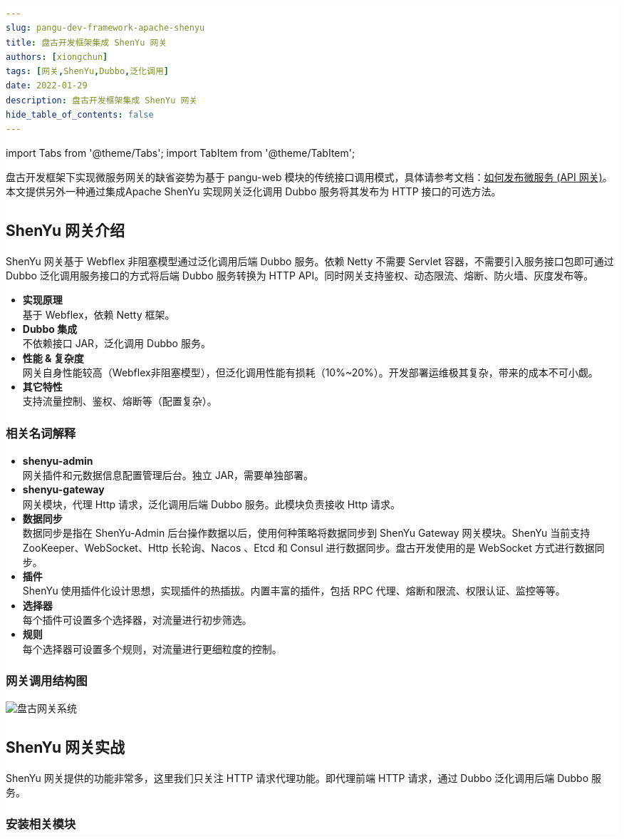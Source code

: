 ```yaml
---
slug: pangu-dev-framework-apache-shenyu
title: 盘古开发框架集成 ShenYu 网关
authors: [xiongchun]
tags: [网关,ShenYu,Dubbo,泛化调用]
date: 2022-01-29
description: 盘古开发框架集成 ShenYu 网关
hide_table_of_contents: false
---
```


import Tabs from '@theme/Tabs';
import TabItem from '@theme/TabItem';

盘古开发框架下实现微服务网关的缺省姿势为基于 pangu-web 模块的传统接口调用模式，具体请参考文档：[如何发布微服务 (API 网关)](/docs/quick-start/how-to-create-http-api)。本文提供另外一种通过集成Apache ShenYu 实现网关泛化调用 Dubbo 服务将其发布为 HTTP 接口的可选方法。



## ShenYu 网关介绍
ShenYu 网关基于 Webflex 非阻塞模型通过泛化调用后端 Dubbo 服务。依赖 Netty 不需要 Servlet 容器，不需要引入服务接口包即可通过 Dubbo 泛化调用服务接口的方式将后端 Dubbo 服务转换为 HTTP API。同时网关支持鉴权、动态限流、熔断、防火墙、灰度发布等。
- **实现原理**  
基于 Webflex，依赖 Netty 框架。
- **Dubbo 集成**  
不依赖接口 JAR，泛化调用 Dubbo 服务。
- **性能 & 复杂度**  
网关自身性能较高（Webflex非阻塞模型），但泛化调用性能有损耗（10%~20%）。开发部署运维极其复杂，带来的成本不可小觑。
- **其它特性**  
支持流量控制、鉴权、熔断等（配置复杂）。

### 相关名词解释
- **shenyu-admin**  
网关插件和元数据信息配置管理后台。独立 JAR，需要单独部署。
- **shenyu-gateway**  
网关模块，代理 Http 请求，泛化调用后端 Dubbo 服务。此模块负责接收 Http 请求。
- **数据同步**  
数据同步是指在 ShenYu-Admin 后台操作数据以后，使用何种策略将数据同步到 ShenYu Gateway 网关模块。ShenYu 当前支持 ZooKeeper、WebSocket、Http 长轮询、Nacos 、Etcd 和 Consul 进行数据同步。盘古开发使用的是 WebSocket 方式进行数据同步。
- **插件**  
ShenYu 使用插件化设计思想，实现插件的热插拔。内置丰富的插件，包括 RPC 代理、熔断和限流、权限认证、监控等等。
- **选择器**  
每个插件可设置多个选择器，对流量进行初步筛选。
- **规则**  
每个选择器可设置多个规则，对流量进行更细粒度的控制。

### 网关调用结构图
![盘古网关系统](/resources/doc/9-pangu-framework-shenyu.png)

## ShenYu 网关实战
ShenYu 网关提供的功能非常多，这里我们只关注 HTTP 请求代理功能。即代理前端 HTTP 请求，通过 Dubbo 泛化调用后端 Dubbo 服务。
### 安装相关模块

